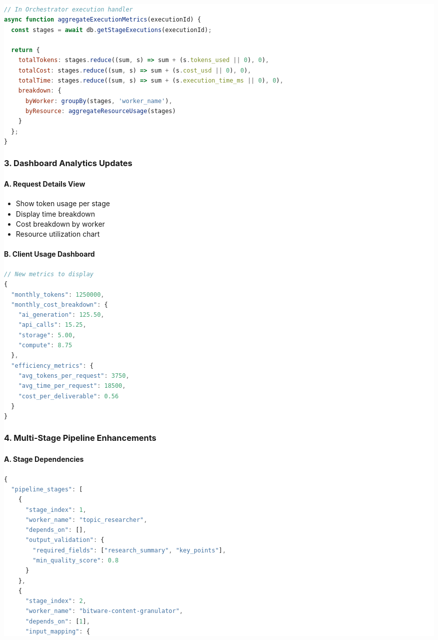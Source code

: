 ```javascript
// In Orchestrator execution handler
async function aggregateExecutionMetrics(executionId) {
  const stages = await db.getStageExecutions(executionId);
  
  return {
    totalTokens: stages.reduce((sum, s) => sum + (s.tokens_used || 0), 0),
    totalCost: stages.reduce((sum, s) => sum + (s.cost_usd || 0), 0),
    totalTime: stages.reduce((sum, s) => sum + (s.execution_time_ms || 0), 0),
    breakdown: {
      byWorker: groupBy(stages, 'worker_name'),
      byResource: aggregateResourceUsage(stages)
    }
  };
}
```

### 3. **Dashboard Analytics Updates**

#### A. Request Details View
- Show token usage per stage
- Display time breakdown
- Cost breakdown by worker
- Resource utilization chart

#### B. Client Usage Dashboard
```javascript
// New metrics to display
{
  "monthly_tokens": 1250000,
  "monthly_cost_breakdown": {
    "ai_generation": 125.50,
    "api_calls": 15.25,
    "storage": 5.00,
    "compute": 8.75
  },
  "efficiency_metrics": {
    "avg_tokens_per_request": 3750,
    "avg_time_per_request": 18500,
    "cost_per_deliverable": 0.56
  }
}
```

### 4. **Multi-Stage Pipeline Enhancements**

#### A. Stage Dependencies
```javascript
{
  "pipeline_stages": [
    {
      "stage_index": 1,
      "worker_name": "topic_researcher",
      "depends_on": [],
      "output_validation": {
        "required_fields": ["research_summary", "key_points"],
        "min_quality_score": 0.8
      }
    },
    {
      "stage_index": 2,
      "worker_name": "bitware-content-granulator",
      "depends_on": [1],
      "input_mapping": {
```